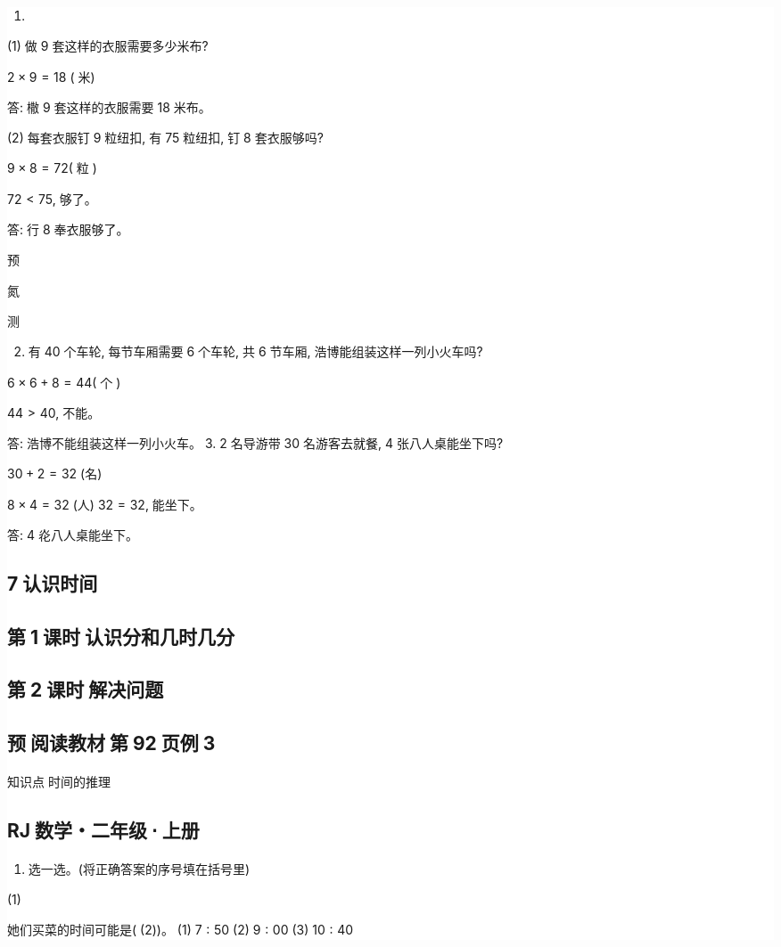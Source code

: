 1. 



(1) 做 9 套这样的衣服需要多少米布?

$2 \times 9=18$ ( 米)

答: 橵 9 套这样的衣服需要 18 米布。

(2) 每套衣服钉 9 粒纽扣, 有 75 粒纽扣, 钉 8 套衣服够吗?

$9 \times 8=72($ 粒 $)$

$72<75$, 够了。

答: 行 8 奉衣服够了。

预

氮

测

2. 有 40 个车轮, 每节车厢需要 6 个车轮, 共 6 节车厢, 浩博能组装这样一列小火车吗?

$6 \times 6+8=44($ 个 $)$

$44>40$, 不能。

答: 浩博不能组装这样一列小火车。
3. 2 名导游带 30 名游客去就餐, 4 张八人桌能坐下吗?

$30+2=32$ (名)

$8 \times 4=32$ (人) $32=32$, 能坐下。

答: 4 炛八人桌能坐下。

## 7 认识时间

## 第 1 课时 认识分和几时几分



## 第 2 课时 解决问题

## 预 阅读教材 第 92 页例 3

知识点 时间的推理

## $\mathrm{RJ}$ 数学・二年级 $\cdot$ 上册

1. 选一选。(将正确答案的序号填在括号里)

(1)



她们买菜的时间可能是( (2))。
(1) $7: 50$
(2) $9: 00$
(3) $10: 40$
